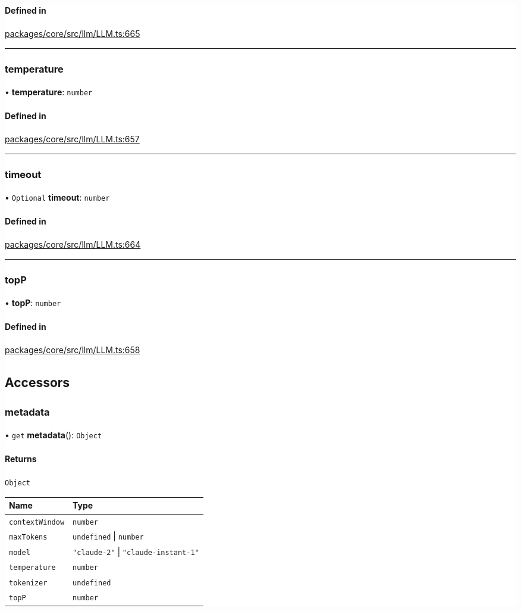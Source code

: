 #### Defined in

[packages/core/src/llm/LLM.ts:665](https://github.com/run-llama/LlamaIndexTS/blob/f0be933/packages/core/src/llm/LLM.ts#L665)

---

### temperature

• **temperature**: `number`

#### Defined in

[packages/core/src/llm/LLM.ts:657](https://github.com/run-llama/LlamaIndexTS/blob/f0be933/packages/core/src/llm/LLM.ts#L657)

---

### timeout

• `Optional` **timeout**: `number`

#### Defined in

[packages/core/src/llm/LLM.ts:664](https://github.com/run-llama/LlamaIndexTS/blob/f0be933/packages/core/src/llm/LLM.ts#L664)

---

### topP

• **topP**: `number`

#### Defined in

[packages/core/src/llm/LLM.ts:658](https://github.com/run-llama/LlamaIndexTS/blob/f0be933/packages/core/src/llm/LLM.ts#L658)

## Accessors

### metadata

• `get` **metadata**(): `Object`

#### Returns

`Object`

| Name            | Type                                 |
| :-------------- | :----------------------------------- |
| `contextWindow` | `number`                             |
| `maxTokens`     | `undefined` \| `number`              |
| `model`         | `"claude-2"` \| `"claude-instant-1"` |
| `temperature`   | `number`                             |
| `tokenizer`     | `undefined`                          |
| `topP`          | `number`                             |

